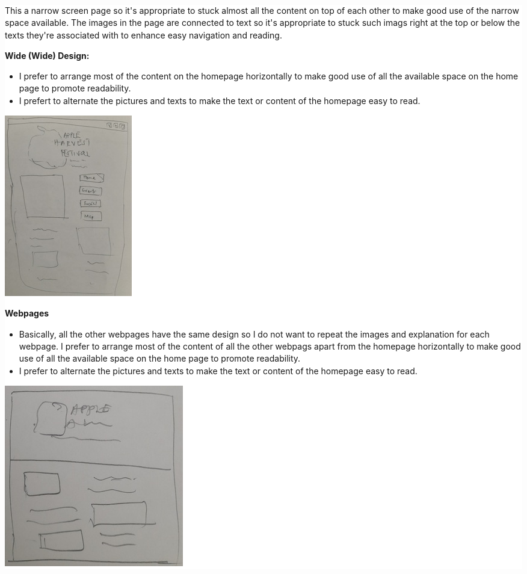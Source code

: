 This a narrow screen page so it's appropriate to stuck almost all the content on top of each other to make good use of the narrow space available. The images in the page are connected to text so it's appropriate to stuck such imags right at the top or below the texts they're associated with to enhance easy navigation and reading.


**Wide (Wide) Design:**


- I prefer to arrange most of the content on the homepage horizontally to make good use of all the available space on the home page to promote readability.
- I prefert to alternate the pictures and texts to make the text or content of the homepage easy to read.

![Homepage](../images/desktop-homepage.jpg)


**Webpages**

- Basically, all the other webpages have the same design so I do not want to repeat the images and explanation for each webpage. I prefer to arrange most of the content of all the other webpags apart from the homepage horizontally to make good use of all the available space on the home page to promote readability.
- I prefer to alternate the pictures and texts to make the text or content of the homepage easy to read.

![Webpages](../images/desktop-pages.jpg)
